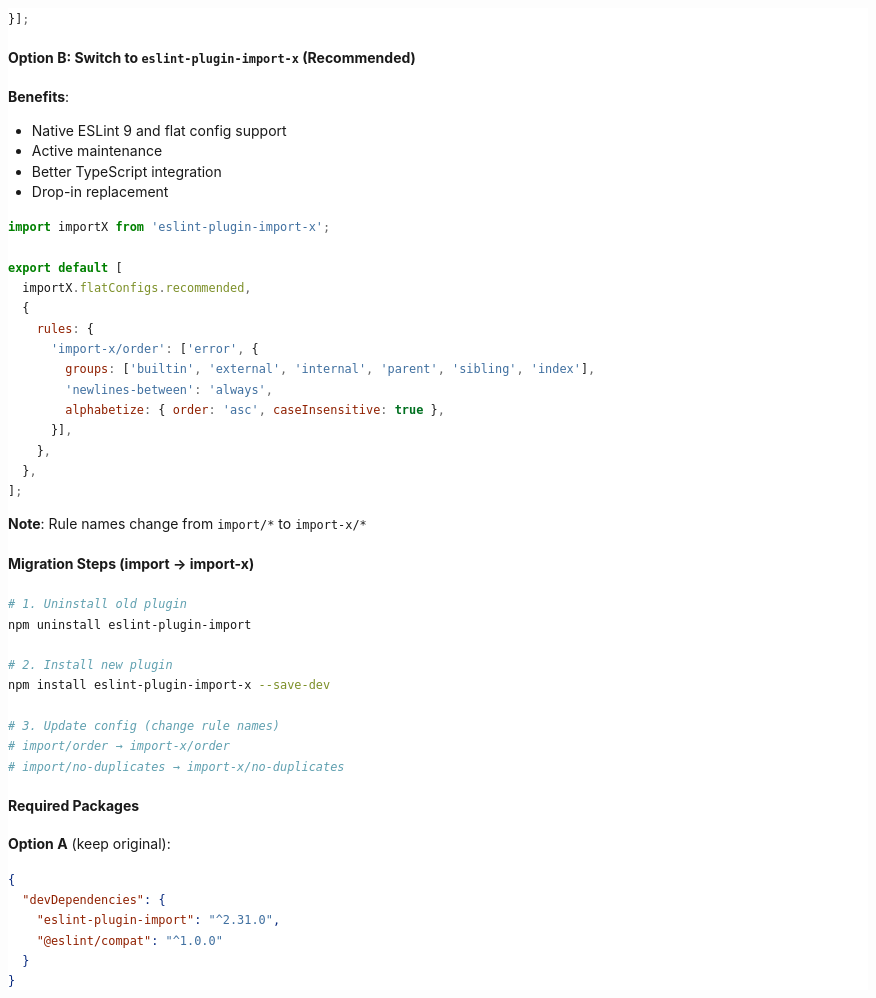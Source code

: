 ```javascript
}];
```

#### Option B: Switch to `eslint-plugin-import-x` (Recommended)

**Benefits**:
- Native ESLint 9 and flat config support
- Active maintenance
- Better TypeScript integration
- Drop-in replacement

```javascript
import importX from 'eslint-plugin-import-x';

export default [
  importX.flatConfigs.recommended,
  {
    rules: {
      'import-x/order': ['error', {
        groups: ['builtin', 'external', 'internal', 'parent', 'sibling', 'index'],
        'newlines-between': 'always',
        alphabetize: { order: 'asc', caseInsensitive: true },
      }],
    },
  },
];
```

**Note**: Rule names change from `import/*` to `import-x/*`

#### Migration Steps (import → import-x)

```bash
# 1. Uninstall old plugin
npm uninstall eslint-plugin-import

# 2. Install new plugin
npm install eslint-plugin-import-x --save-dev

# 3. Update config (change rule names)
# import/order → import-x/order
# import/no-duplicates → import-x/no-duplicates
```

#### Required Packages

**Option A** (keep original):
```json
{
  "devDependencies": {
    "eslint-plugin-import": "^2.31.0",
    "@eslint/compat": "^1.0.0"
  }
}
```
